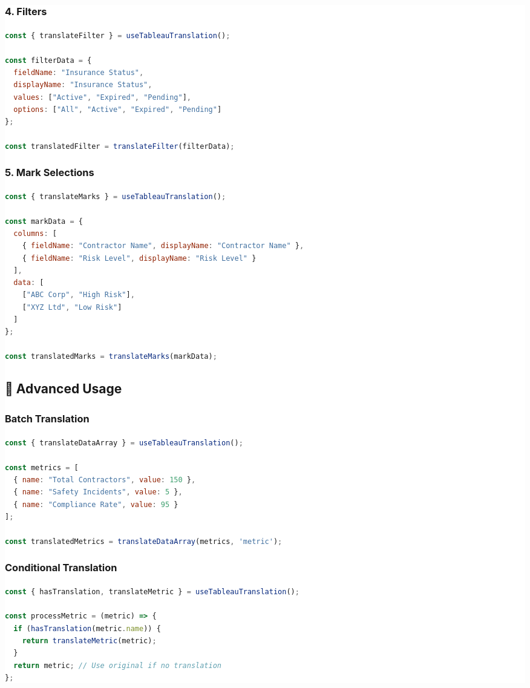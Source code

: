 ### 4. Filters
```jsx
const { translateFilter } = useTableauTranslation();

const filterData = {
  fieldName: "Insurance Status",
  displayName: "Insurance Status",
  values: ["Active", "Expired", "Pending"],
  options: ["All", "Active", "Expired", "Pending"]
};

const translatedFilter = translateFilter(filterData);
```

### 5. Mark Selections
```jsx
const { translateMarks } = useTableauTranslation();

const markData = {
  columns: [
    { fieldName: "Contractor Name", displayName: "Contractor Name" },
    { fieldName: "Risk Level", displayName: "Risk Level" }
  ],
  data: [
    ["ABC Corp", "High Risk"],
    ["XYZ Ltd", "Low Risk"]
  ]
};

const translatedMarks = translateMarks(markData);
```

## 🔧 Advanced Usage

### Batch Translation
```jsx
const { translateDataArray } = useTableauTranslation();

const metrics = [
  { name: "Total Contractors", value: 150 },
  { name: "Safety Incidents", value: 5 },
  { name: "Compliance Rate", value: 95 }
];

const translatedMetrics = translateDataArray(metrics, 'metric');
```

### Conditional Translation
```jsx
const { hasTranslation, translateMetric } = useTableauTranslation();

const processMetric = (metric) => {
  if (hasTranslation(metric.name)) {
    return translateMetric(metric);
  }
  return metric; // Use original if no translation
};
```
